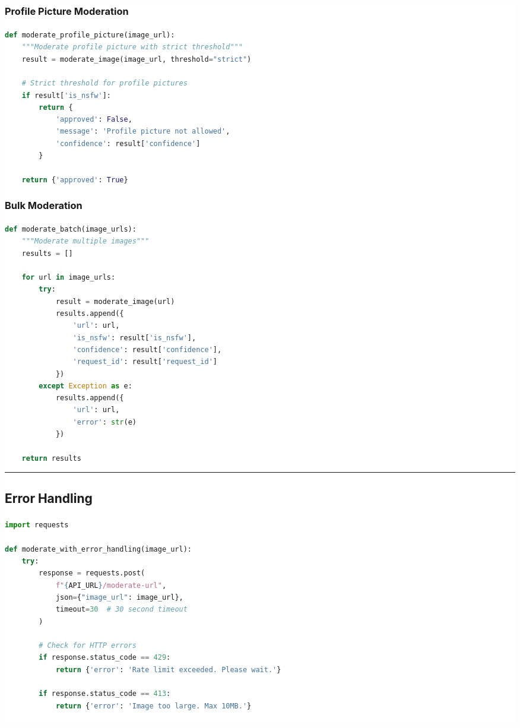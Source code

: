 ### Profile Picture Moderation

```python
def moderate_profile_picture(image_url):
    """Moderate profile picture with strict threshold"""
    result = moderate_image(image_url, threshold="strict")
    
    # Strict threshold for profile pictures
    if result['is_nsfw']:
        return {
            'approved': False,
            'message': 'Profile picture not allowed',
            'confidence': result['confidence']
        }
    
    return {'approved': True}
```

### Bulk Moderation

```python
def moderate_batch(image_urls):
    """Moderate multiple images"""
    results = []
    
    for url in image_urls:
        try:
            result = moderate_image(url)
            results.append({
                'url': url,
                'is_nsfw': result['is_nsfw'],
                'confidence': result['confidence'],
                'request_id': result['request_id']
            })
        except Exception as e:
            results.append({
                'url': url,
                'error': str(e)
            })
    
    return results
```

---

## Error Handling

```python
import requests

def moderate_with_error_handling(image_url):
    try:
        response = requests.post(
            f"{API_URL}/moderate-url",
            json={"image_url": image_url},
            timeout=30  # 30 second timeout
        )
        
        # Check for HTTP errors
        if response.status_code == 429:
            return {'error': 'Rate limit exceeded. Please wait.'}
        
        if response.status_code == 413:
            return {'error': 'Image too large. Max 10MB.'}
        
```